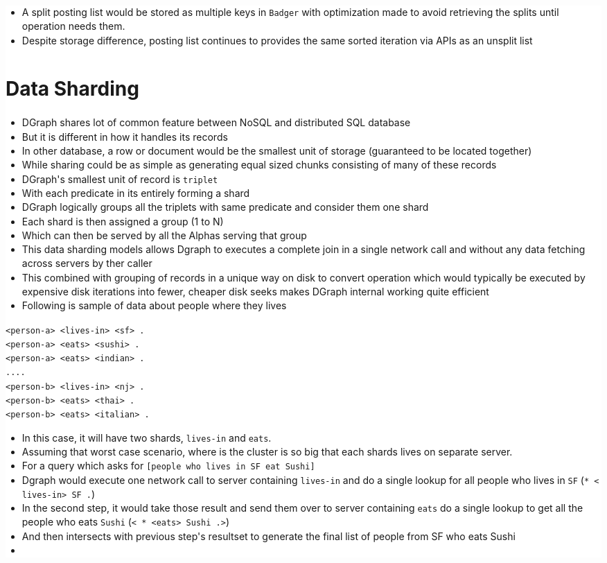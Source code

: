 - A split posting list would be stored as multiple keys in `Badger` with optimization made to avoid retrieving the splits until operation needs them.
- Despite storage difference, posting list continues to provides the same sorted iteration via APIs as an unsplit list
# Data Sharding
- DGraph shares lot of common feature between NoSQL and distributed SQL database
- But it is different in how it handles its records
- In other database, a row or document would be the smallest unit of storage (guaranteed to be located together)
- While sharing could be as simple as generating equal sized chunks consisting of many of these records
- DGraph's smallest unit of record is `triplet`
- With each predicate in its entirely forming a shard
- DGraph logically groups all the triplets with same predicate and consider them one shard
- Each shard is then assigned a group (1 to N)
- Which can then be served by all the Alphas serving that group
- This data sharding models allows Dgraph to executes a complete join in a single network call and without any data fetching across servers by ther caller
- This combined with grouping of records in a unique way on disk to convert operation which would typically be executed by expensive disk iterations into fewer, cheaper disk seeks makes DGraph internal working quite efficient 
- Following is sample of data about people where they lives
```
<person-a> <lives-in> <sf> .
<person-a> <eats> <sushi> .
<person-a> <eats> <indian> .
....
<person-b> <lives-in> <nj> .
<person-b> <eats> <thai> .
<person-b> <eats> <italian> .
```
- In this case, it will have two shards, `lives-in` and `eats`. 
- Assuming that worst case scenario, where is the cluster is so big that each shards lives on separate server.
- For a query which asks for `[people who lives in SF eat Sushi]` 
- Dgraph would execute one network call to server containing `lives-in` and do a single lookup for all people who lives in `SF` (`* <lives-in> SF .`) 
- In the second step, it would take those result and send them over to server containing `eats` do a single lookup to get all the people who eats `Sushi` (`< * <eats> Sushi .>`)
- And then intersects with previous step's resultset to generate the final list of people from SF who eats Sushi
-  
